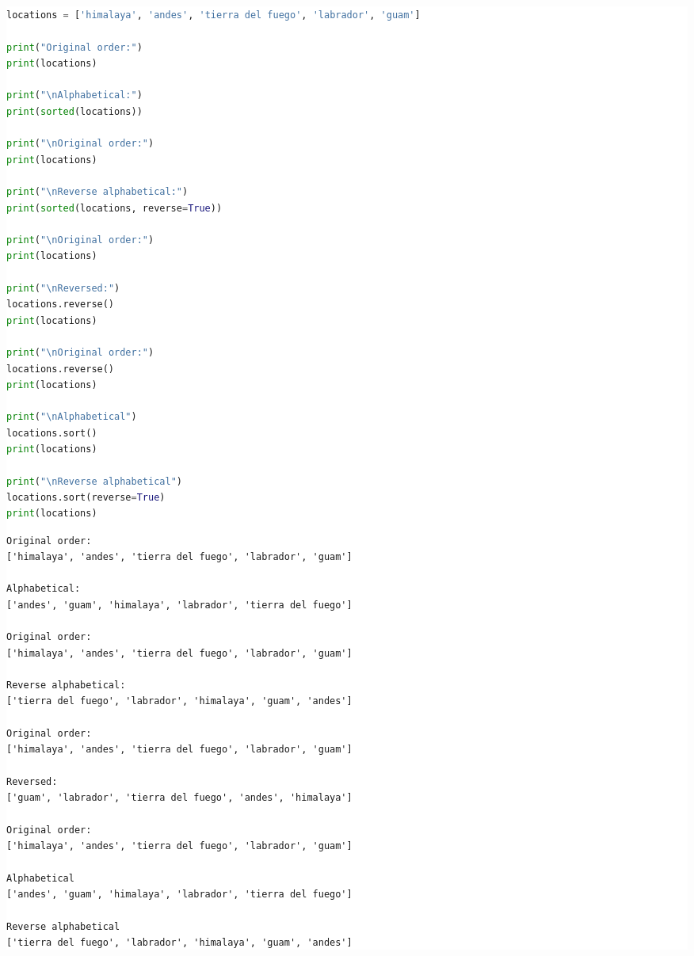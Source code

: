 ```python title="seeing_the_world.py"
locations = ['himalaya', 'andes', 'tierra del fuego', 'labrador', 'guam']

print("Original order:")
print(locations)

print("\nAlphabetical:")
print(sorted(locations))

print("\nOriginal order:")
print(locations)

print("\nReverse alphabetical:")
print(sorted(locations, reverse=True))

print("\nOriginal order:")
print(locations)

print("\nReversed:")
locations.reverse()
print(locations)

print("\nOriginal order:")
locations.reverse()
print(locations)

print("\nAlphabetical")
locations.sort()
print(locations)

print("\nReverse alphabetical")
locations.sort(reverse=True)
print(locations)
```

``` title="Output:"
Original order:
['himalaya', 'andes', 'tierra del fuego', 'labrador', 'guam']

Alphabetical:
['andes', 'guam', 'himalaya', 'labrador', 'tierra del fuego']

Original order:
['himalaya', 'andes', 'tierra del fuego', 'labrador', 'guam']

Reverse alphabetical:
['tierra del fuego', 'labrador', 'himalaya', 'guam', 'andes']

Original order:
['himalaya', 'andes', 'tierra del fuego', 'labrador', 'guam']

Reversed:
['guam', 'labrador', 'tierra del fuego', 'andes', 'himalaya']

Original order:
['himalaya', 'andes', 'tierra del fuego', 'labrador', 'guam']

Alphabetical
['andes', 'guam', 'himalaya', 'labrador', 'tierra del fuego']

Reverse alphabetical
['tierra del fuego', 'labrador', 'himalaya', 'guam', 'andes']
```
